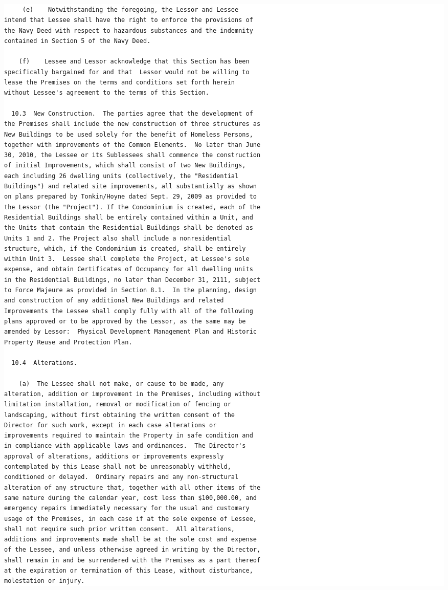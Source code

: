          (e)    Notwithstanding the foregoing, the Lessor and Lessee  
    intend that Lessee shall have the right to enforce the provisions of  
    the Navy Deed with respect to hazardous substances and the indemnity  
    contained in Section 5 of the Navy Deed.  
  
        (f)    Lessee and Lessor acknowledge that this Section has been  
    specifically bargained for and that  Lessor would not be willing to  
    lease the Premises on the terms and conditions set forth herein  
    without Lessee's agreement to the terms of this Section.  
  
      10.3  New Construction.  The parties agree that the development of  
    the Premises shall include the new construction of three structures as  
    New Buildings to be used solely for the benefit of Homeless Persons,  
    together with improvements of the Common Elements.  No later than June  
    30, 2010, the Lessee or its Sublessees shall commence the construction  
    of initial Improvements, which shall consist of two New Buildings,  
    each including 26 dwelling units (collectively, the "Residential  
    Buildings") and related site improvements, all substantially as shown  
    on plans prepared by Tonkin/Hoyne dated Sept. 29, 2009 as provided to  
    the Lessor (the "Project"). If the Condominium is created, each of the  
    Residential Buildings shall be entirely contained within a Unit, and  
    the Units that contain the Residential Buildings shall be denoted as  
    Units 1 and 2. The Project also shall include a nonresidential  
    structure, which, if the Condominium is created, shall be entirely  
    within Unit 3.  Lessee shall complete the Project, at Lessee's sole  
    expense, and obtain Certificates of Occupancy for all dwelling units  
    in the Residential Buildings, no later than December 31, 2111, subject  
    to Force Majeure as provided in Section 8.1.  In the planning, design  
    and construction of any additional New Buildings and related  
    Improvements the Lessee shall comply fully with all of the following  
    plans approved or to be approved by the Lessor, as the same may be  
    amended by Lessor:  Physical Development Management Plan and Historic  
    Property Reuse and Protection Plan.  
  
      10.4  Alterations.  
  
        (a)  The Lessee shall not make, or cause to be made, any  
    alteration, addition or improvement in the Premises, including without  
    limitation installation, removal or modification of fencing or  
    landscaping, without first obtaining the written consent of the  
    Director for such work, except in each case alterations or  
    improvements required to maintain the Property in safe condition and  
    in compliance with applicable laws and ordinances.  The Director's  
    approval of alterations, additions or improvements expressly  
    contemplated by this Lease shall not be unreasonably withheld,  
    conditioned or delayed.  Ordinary repairs and any non-structural  
    alteration of any structure that, together with all other items of the  
    same nature during the calendar year, cost less than $100,000.00, and  
    emergency repairs immediately necessary for the usual and customary  
    usage of the Premises, in each case if at the sole expense of Lessee,  
    shall not require such prior written consent.  All alterations,  
    additions and improvements made shall be at the sole cost and expense  
    of the Lessee, and unless otherwise agreed in writing by the Director,  
    shall remain in and be surrendered with the Premises as a part thereof  
    at the expiration or termination of this Lease, without disturbance,  
    molestation or injury.  
  